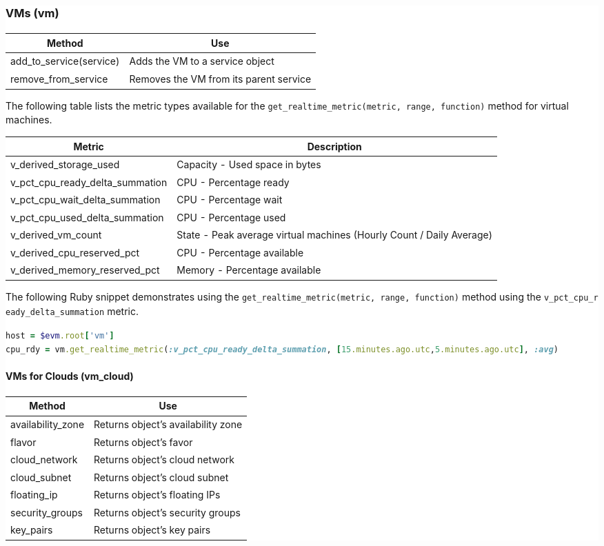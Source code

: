 ### VMs (vm)

| Method                    | Use                                    |
| ------------------------- | -------------------------------------- |
| add\_to\_service(service) | Adds the VM to a service object        |
| remove\_from\_service     | Removes the VM from its parent service |

The following table lists the metric types available for the
`get_realtime_metric(metric, range, function)` method for virtual
machines.

| Metric                               | Description                                                          |
| ------------------------------------ | -------------------------------------------------------------------- |
| v\_derived\_storage\_used            | Capacity - Used space in bytes                                       |
| v\_pct\_cpu\_ready\_delta\_summation | CPU - Percentage ready                                               |
| v\_pct\_cpu\_wait\_delta\_summation  | CPU - Percentage wait                                                |
| v\_pct\_cpu\_used\_delta\_summation  | CPU - Percentage used                                                |
| v\_derived\_vm\_count                | State - Peak average virtual machines (Hourly Count / Daily Average) |
| v\_derived\_cpu\_reserved\_pct       | CPU - Percentage available                                           |
| v\_derived\_memory\_reserved\_pct    | Memory - Percentage available                                        |

The following Ruby snippet demonstrates using the
`get_realtime_metric(metric, range, function)` method using the
`v_pct_cpu_ready_delta_summation` metric.

``` ruby
host = $evm.root['vm']
cpu_rdy = vm.get_realtime_metric(:v_pct_cpu_ready_delta_summation, [15.minutes.ago.utc,5.minutes.ago.utc], :avg)
```

#### VMs for Clouds (vm\_cloud)

| Method             | Use                                |
| ------------------ | ---------------------------------- |
| availability\_zone | Returns object’s availability zone |
| flavor             | Returns object’s favor             |
| cloud\_network     | Returns object’s cloud network     |
| cloud\_subnet      | Returns object’s cloud subnet      |
| floating\_ip       | Returns object’s floating IPs      |
| security\_groups   | Returns object’s security groups   |
| key\_pairs         | Returns object’s key pairs         |
